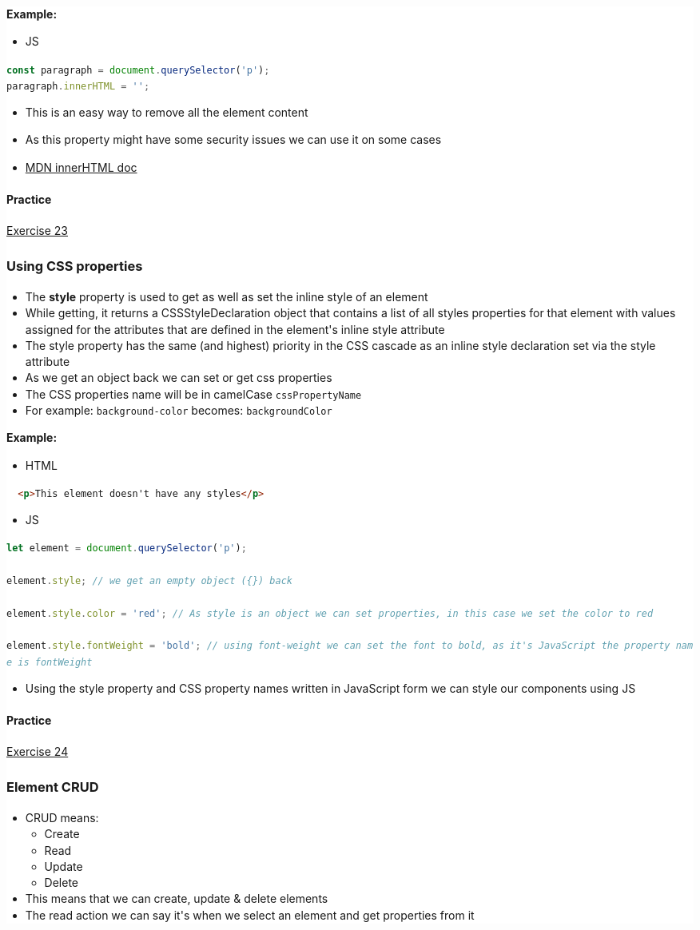 **Example:**
* JS
```js
const paragraph = document.querySelector('p');
paragraph.innerHTML = '';
```

* This is an easy way to remove all the element content
* As this property might have some security issues we can use it on some cases

* [MDN innerHTML doc](https://developer.mozilla.org/en-US/docs/Web/API/Element/innerHTML)

#### Practice
[Exercise 23](./exercises/browser/ex_23.md)

### Using CSS properties
* The **style** property is used to get as well as set the inline style of an element
* While getting, it returns a CSSStyleDeclaration object that contains a list of all styles properties for that element with values assigned for the attributes that are defined in the element's inline style attribute
* The style property has the same (and highest) priority in the CSS cascade as an inline style declaration set via the style attribute
* As we get an object back we can set or get css properties
* The CSS properties name will be in camelCase `cssPropertyName`
* For example: `background-color` becomes: `backgroundColor`

**Example:**
* HTML
```html
  <p>This element doesn't have any styles</p>
```

* JS
```js
let element = document.querySelector('p');

element.style; // we get an empty object ({}) back

element.style.color = 'red'; // As style is an object we can set properties, in this case we set the color to red

element.style.fontWeight = 'bold'; // using font-weight we can set the font to bold, as it's JavaScript the property name is fontWeight
```

* Using the style property and CSS property names written in JavaScript form we can style our components using JS

#### Practice
[Exercise 24](./exercises/browser/ex_24.md)

### Element CRUD
* CRUD means:
  * Create
  * Read
  * Update
  * Delete
* This means that we can create, update & delete elements
* The read action we can say it's when we select an element and get properties from it
